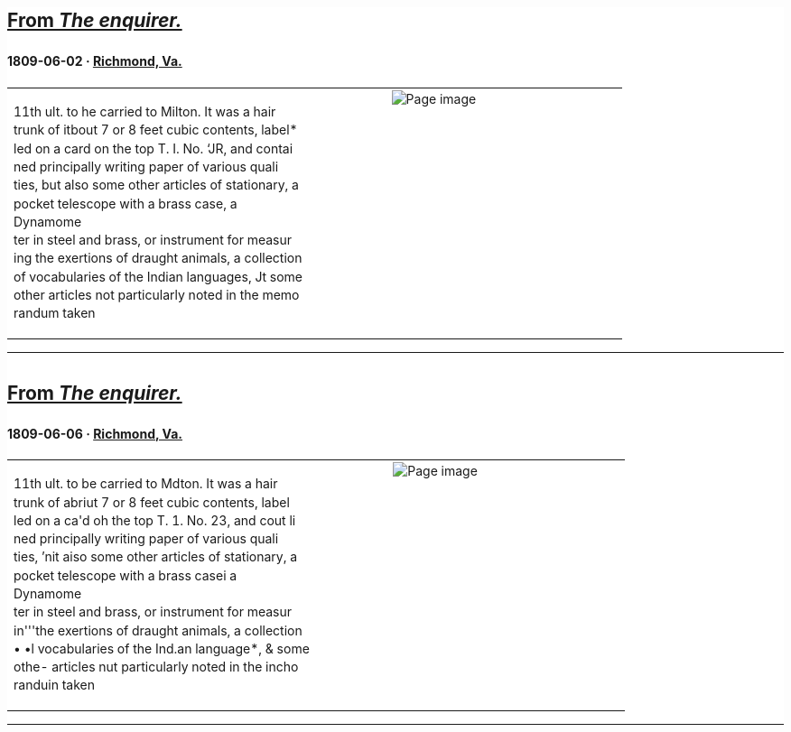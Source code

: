 ## [From _The enquirer._](https://www.loc.gov/resource/sn84024736/1809-06-02/ed-1/?sp=1)

#### 1809-06-02 &middot; [Richmond, Va.](http://dbpedia.org/resource/Richmond%2C_Virginia)

<table style="width: 100%;"><tr><td style="width: 50%">

  
11th ult. to he carried to Milton. It was a hair  
trunk of itbout 7 or 8 feet cubic contents, label*  
led on a card on the top T. I. No. ‘JR, and contai­  
ned principally writing paper of various quali­  
ties, but also some other articles of stationary, a  
pocket telescope with a brass case, a Dynamome­  
ter in steel and brass, or instrument for measur­  
ing the exertions of draught animals, a collection  
of vocabularies of the Indian languages, Jt some  
other articles not particularly noted in the memo­  
randum taken
</td><td style="width: 50%; max-height: 75%; margin: auto; display: block;">
<img alt="Page image" src="https://tile.loc.gov/image-services/iiif/service:ndnp:vi:batch_vi_loons_ver01:data:sn84024736:00414183839:1809060201:0031/pct:4.983510443385856,15.717821782178218,17.411750335898375,5.598184818481848/!600,600/0/default.jpg"/>
</td>
</tr></table>

---

## [From _The enquirer._](https://www.loc.gov/resource/sn84024736/1809-06-06/ed-1/?sp=1)

#### 1809-06-06 &middot; [Richmond, Va.](http://dbpedia.org/resource/Richmond%2C_Virginia)

<table style="width: 100%;"><tr><td style="width: 50%">

  
11th ult. to be carried to Mdton. It was a hair  
trunk of abriut 7 or 8 feet cubic contents, label­  
led on a ca&#x27;d oh the top T. 1. No. 23, and cout li­  
ned principally writing paper of various quali­  
ties, ’nit aiso some other articles of stationary, a  
pocket telescope with a brass casei a Dynamome­  
ter in steel and brass, or instrument for measur­  
in&#x27;&#x27;&#x27;the exertions of draught animals, a collection  
• •l vocabularies of the Ind.an language*, &amp; some  
othe- articles nut particularly noted in the incho­  
randuin taken
</td><td style="width: 50%; max-height: 75%; margin: auto; display: block;">
<img alt="Page image" src="https://tile.loc.gov/image-services/iiif/service:ndnp:vi:batch_vi_loons_ver01:data:sn84024736:00414183839:1809060601:0035/pct:7.274384685505925,46.844217438890915,17.10726223032513,5.500831002472739/!600,600/0/default.jpg"/>
</td>
</tr></table>

---